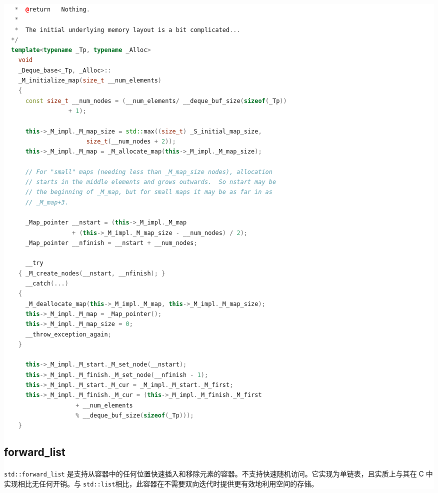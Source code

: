 ```c++
   *  @return   Nothing.
   *
   *  The initial underlying memory layout is a bit complicated...
  */
  template<typename _Tp, typename _Alloc>
    void
    _Deque_base<_Tp, _Alloc>::
    _M_initialize_map(size_t __num_elements)
    {
      const size_t __num_nodes = (__num_elements/ __deque_buf_size(sizeof(_Tp))
				  + 1);

      this->_M_impl._M_map_size = std::max((size_t) _S_initial_map_size,
					   size_t(__num_nodes + 2));
      this->_M_impl._M_map = _M_allocate_map(this->_M_impl._M_map_size);

      // For "small" maps (needing less than _M_map_size nodes), allocation
      // starts in the middle elements and grows outwards.  So nstart may be
      // the beginning of _M_map, but for small maps it may be as far in as
      // _M_map+3.

      _Map_pointer __nstart = (this->_M_impl._M_map
			       + (this->_M_impl._M_map_size - __num_nodes) / 2);
      _Map_pointer __nfinish = __nstart + __num_nodes;

      __try
	{ _M_create_nodes(__nstart, __nfinish); }
      __catch(...)
	{
	  _M_deallocate_map(this->_M_impl._M_map, this->_M_impl._M_map_size);
	  this->_M_impl._M_map = _Map_pointer();
	  this->_M_impl._M_map_size = 0;
	  __throw_exception_again;
	}

      this->_M_impl._M_start._M_set_node(__nstart);
      this->_M_impl._M_finish._M_set_node(__nfinish - 1);
      this->_M_impl._M_start._M_cur = _M_impl._M_start._M_first;
      this->_M_impl._M_finish._M_cur = (this->_M_impl._M_finish._M_first
					+ __num_elements
					% __deque_buf_size(sizeof(_Tp)));
    }          

```



## forward_list

`std::forward_list` 是支持从容器中的任何位置快速插入和移除元素的容器。不支持快速随机访问。它实现为单链表，且实质上与其在 C 中实现相比无任何开销。与 `std::list`相比，此容器在不需要双向迭代时提供更有效地利用空间的存储。
